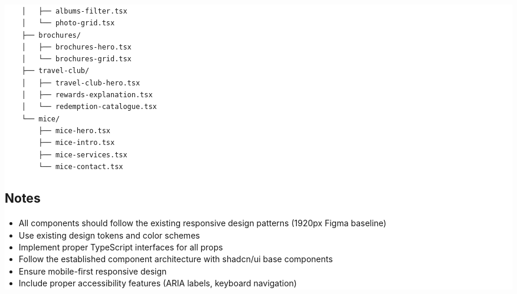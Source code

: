 ```
    │   ├── albums-filter.tsx
    │   └── photo-grid.tsx
    ├── brochures/
    │   ├── brochures-hero.tsx
    │   └── brochures-grid.tsx
    ├── travel-club/
    │   ├── travel-club-hero.tsx
    │   ├── rewards-explanation.tsx
    │   └── redemption-catalogue.tsx
    └── mice/
        ├── mice-hero.tsx
        ├── mice-intro.tsx
        ├── mice-services.tsx
        └── mice-contact.tsx
```

## Notes
- All components should follow the existing responsive design patterns (1920px Figma baseline)
- Use existing design tokens and color schemes
- Implement proper TypeScript interfaces for all props
- Follow the established component architecture with shadcn/ui base components
- Ensure mobile-first responsive design
- Include proper accessibility features (ARIA labels, keyboard navigation)